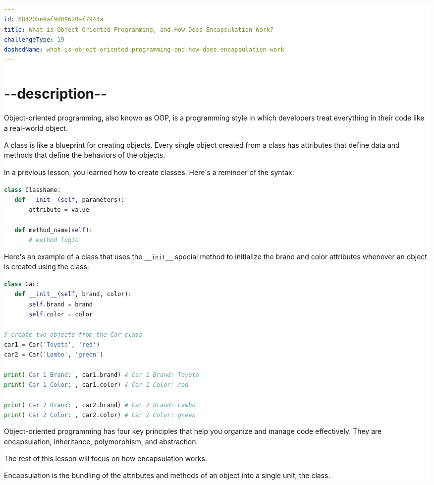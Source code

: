 ```yaml
---
id: 68420be9af9d89620af7944a
title: What is Object-Oriented Programming, and How Does Encapsulation Work?
challengeType: 19
dashedName: what-is-object-oriented-programming-and-how-does-encapsulation-work
---
```


# --description--

Object-oriented programming, also known as OOP, is a programming style in which developers treat everything in their code like a real-world object.

A class is like a blueprint for creating objects. Every single object created from a class has attributes that define data and methods that define the behaviors of the objects.

In a previous lesson, you learned how to create classes. Here's a reminder of the syntax:

```py
class ClassName:
   def __init__(self, parameters):
       attribute = value

   def method_name(self):
       # method logic
```

Here's an example of a class that uses the `__init__` special method to initialize the brand and color attributes whenever an object is created using the class:

```py
class Car:
   def __init__(self, brand, color):
       self.brand = brand
       self.color = color

# create two objects from the Car class
car1 = Car('Toyota', 'red')
car2 = Car('Lambo', 'green')

print('Car 1 Brand:', car1.brand) # Car 1 Brand: Toyota
print('Car 1 Color:', car1.color) # Car 1 Color: red

print('Car 2 Brand:', car2.brand) # Car 2 Brand: Lambo
print('Car 2 Color:', car2.color) # Car 2 Color: green
```

Object-oriented programming has four key principles that help you organize and manage code effectively. They are encapsulation, inheritance, polymorphism, and abstraction.

The rest of this lesson will focus on how encapsulation works.

Encapsulation is the bundling of the attributes and methods of an object into a single unit, the class.
